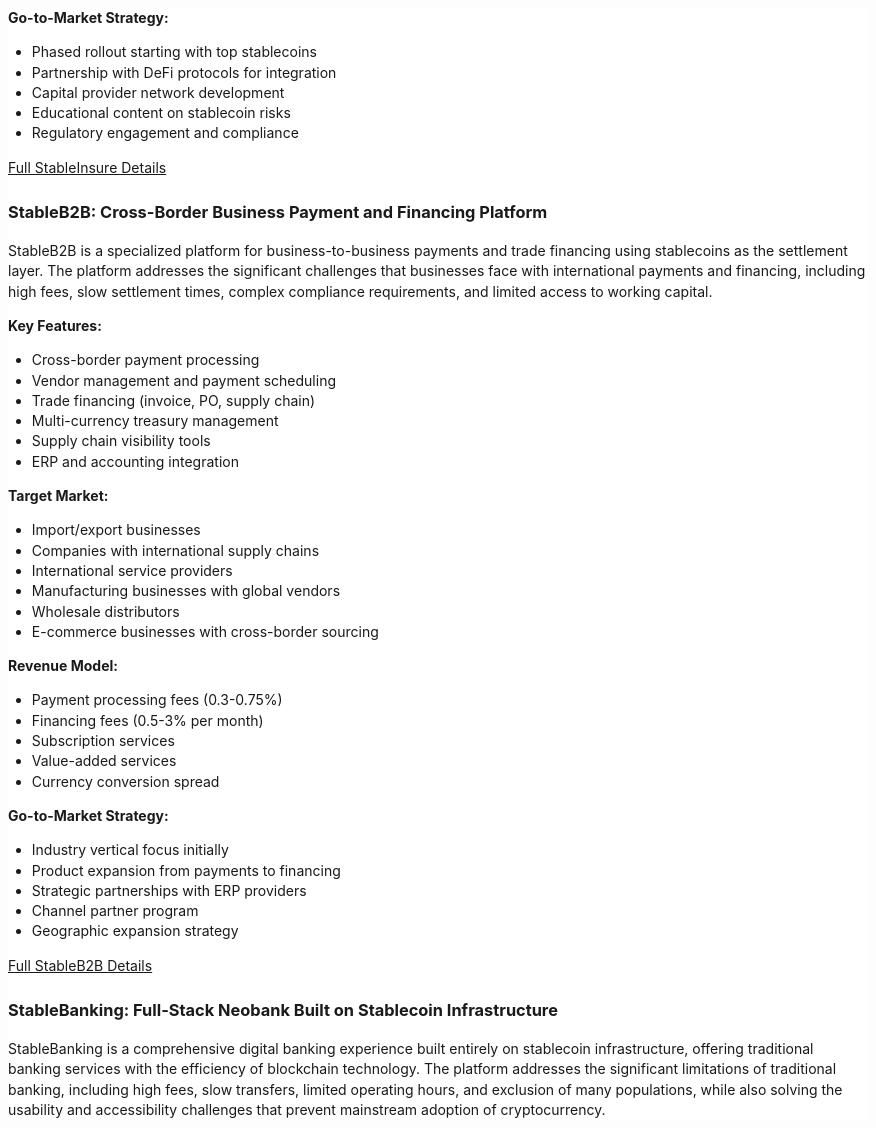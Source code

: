 **Go-to-Market Strategy:**
- Phased rollout starting with top stablecoins
- Partnership with DeFi protocols for integration
- Capital provider network development
- Educational content on stablecoin risks
- Regulatory engagement and compliance

[Full StableInsure Details](/home/ubuntu/detailed_startup_ideas/13_StableInsure.md)

### StableB2B: Cross-Border Business Payment and Financing Platform

StableB2B is a specialized platform for business-to-business payments and trade financing using stablecoins as the settlement layer. The platform addresses the significant challenges that businesses face with international payments and financing, including high fees, slow settlement times, complex compliance requirements, and limited access to working capital.

**Key Features:**
- Cross-border payment processing
- Vendor management and payment scheduling
- Trade financing (invoice, PO, supply chain)
- Multi-currency treasury management
- Supply chain visibility tools
- ERP and accounting integration

**Target Market:**
- Import/export businesses
- Companies with international supply chains
- International service providers
- Manufacturing businesses with global vendors
- Wholesale distributors
- E-commerce businesses with cross-border sourcing

**Revenue Model:**
- Payment processing fees (0.3-0.75%)
- Financing fees (0.5-3% per month)
- Subscription services
- Value-added services
- Currency conversion spread

**Go-to-Market Strategy:**
- Industry vertical focus initially
- Product expansion from payments to financing
- Strategic partnerships with ERP providers
- Channel partner program
- Geographic expansion strategy

[Full StableB2B Details](/home/ubuntu/detailed_startup_ideas/14_StableB2B.md)

### StableBanking: Full-Stack Neobank Built on Stablecoin Infrastructure

StableBanking is a comprehensive digital banking experience built entirely on stablecoin infrastructure, offering traditional banking services with the efficiency of blockchain technology. The platform addresses the significant limitations of traditional banking, including high fees, slow transfers, limited operating hours, and exclusion of many populations, while also solving the usability and accessibility challenges that prevent mainstream adoption of cryptocurrency.
